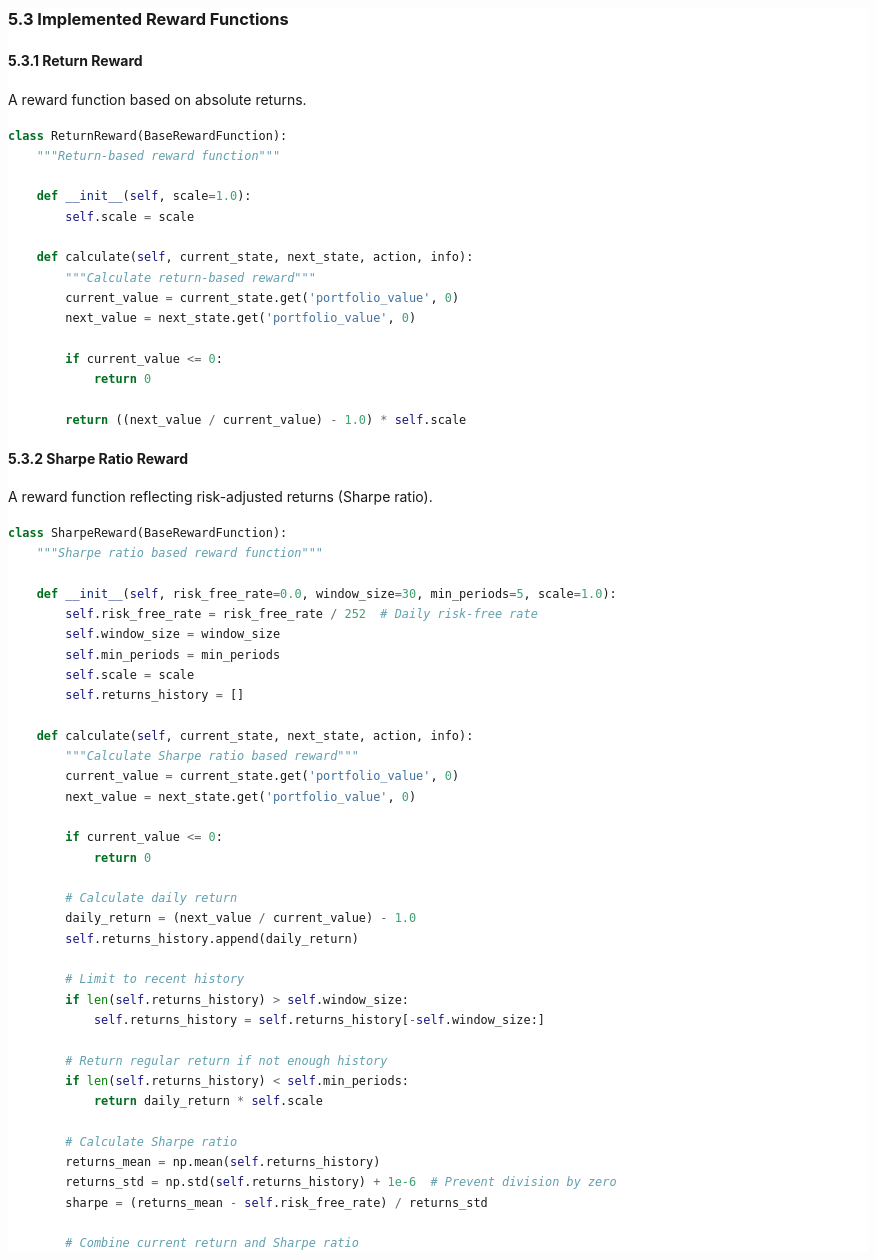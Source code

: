 
### 5.3 Implemented Reward Functions

#### 5.3.1 Return Reward

A reward function based on absolute returns.

```python
class ReturnReward(BaseRewardFunction):
    """Return-based reward function"""
    
    def __init__(self, scale=1.0):
        self.scale = scale
    
    def calculate(self, current_state, next_state, action, info):
        """Calculate return-based reward"""
        current_value = current_state.get('portfolio_value', 0)
        next_value = next_state.get('portfolio_value', 0)
        
        if current_value <= 0:
            return 0
        
        return ((next_value / current_value) - 1.0) * self.scale
```

#### 5.3.2 Sharpe Ratio Reward

A reward function reflecting risk-adjusted returns (Sharpe ratio).

```python
class SharpeReward(BaseRewardFunction):
    """Sharpe ratio based reward function"""
    
    def __init__(self, risk_free_rate=0.0, window_size=30, min_periods=5, scale=1.0):
        self.risk_free_rate = risk_free_rate / 252  # Daily risk-free rate
        self.window_size = window_size
        self.min_periods = min_periods
        self.scale = scale
        self.returns_history = []
    
    def calculate(self, current_state, next_state, action, info):
        """Calculate Sharpe ratio based reward"""
        current_value = current_state.get('portfolio_value', 0)
        next_value = next_state.get('portfolio_value', 0)
        
        if current_value <= 0:
            return 0
        
        # Calculate daily return
        daily_return = (next_value / current_value) - 1.0
        self.returns_history.append(daily_return)
        
        # Limit to recent history
        if len(self.returns_history) > self.window_size:
            self.returns_history = self.returns_history[-self.window_size:]
        
        # Return regular return if not enough history
        if len(self.returns_history) < self.min_periods:
            return daily_return * self.scale
        
        # Calculate Sharpe ratio
        returns_mean = np.mean(self.returns_history)
        returns_std = np.std(self.returns_history) + 1e-6  # Prevent division by zero
        sharpe = (returns_mean - self.risk_free_rate) / returns_std
        
        # Combine current return and Sharpe ratio
```